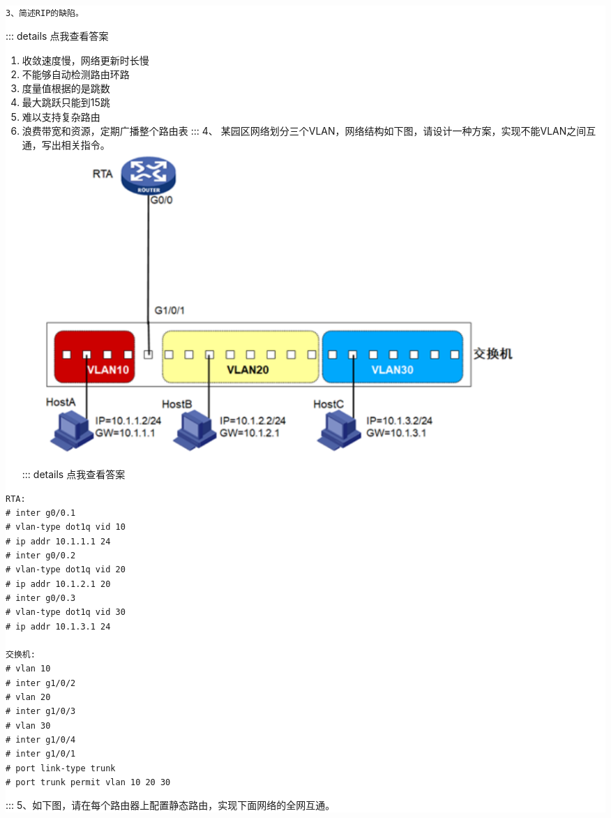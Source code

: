 ```html
3、简述RIP的缺陷。
```
::: details 点我查看答案
1. 收敛速度慢，网络更新时长慢
2. 不能够自动检测路由环路
3. 度量值根据的是跳数
4. 最大跳跃只能到15跳
5. 难以支持复杂路由
6. 浪费带宽和资源，定期广播整个路由表
:::
4、 某园区网络划分三个VLAN，网络结构如下图，请设计一种方案，实现不能VLAN之间互通，写出相关指令。
![img.png](SW-RT/img5.png)
::: details 点我查看答案
```html
RTA:
# inter g0/0.1
# vlan-type dot1q vid 10
# ip addr 10.1.1.1 24
# inter g0/0.2
# vlan-type dot1q vid 20
# ip addr 10.1.2.1 20
# inter g0/0.3
# vlan-type dot1q vid 30
# ip addr 10.1.3.1 24

交换机:
# vlan 10
# inter g1/0/2
# vlan 20
# inter g1/0/3
# vlan 30
# inter g1/0/4
# inter g1/0/1
# port link-type trunk
# port trunk permit vlan 10 20 30
```
:::
5、如下图，请在每个路由器上配置静态路由，实现下面网络的全网互通。